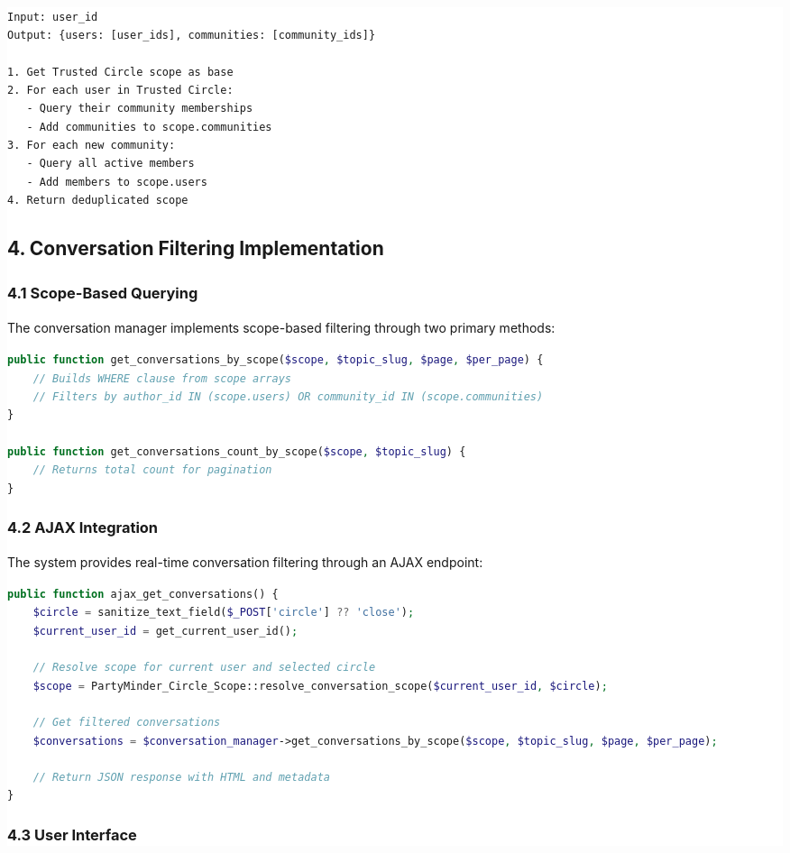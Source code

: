 ```
Input: user_id  
Output: {users: [user_ids], communities: [community_ids]}

1. Get Trusted Circle scope as base
2. For each user in Trusted Circle:
   - Query their community memberships
   - Add communities to scope.communities
3. For each new community:
   - Query all active members
   - Add members to scope.users
4. Return deduplicated scope
```

## 4. Conversation Filtering Implementation

### 4.1 Scope-Based Querying

The conversation manager implements scope-based filtering through two primary methods:

```php
public function get_conversations_by_scope($scope, $topic_slug, $page, $per_page) {
    // Builds WHERE clause from scope arrays
    // Filters by author_id IN (scope.users) OR community_id IN (scope.communities)
}

public function get_conversations_count_by_scope($scope, $topic_slug) {
    // Returns total count for pagination
}
```

### 4.2 AJAX Integration

The system provides real-time conversation filtering through an AJAX endpoint:

```php
public function ajax_get_conversations() {
    $circle = sanitize_text_field($_POST['circle'] ?? 'close');
    $current_user_id = get_current_user_id();
    
    // Resolve scope for current user and selected circle
    $scope = PartyMinder_Circle_Scope::resolve_conversation_scope($current_user_id, $circle);
    
    // Get filtered conversations
    $conversations = $conversation_manager->get_conversations_by_scope($scope, $topic_slug, $page, $per_page);
    
    // Return JSON response with HTML and metadata
}
```

### 4.3 User Interface
